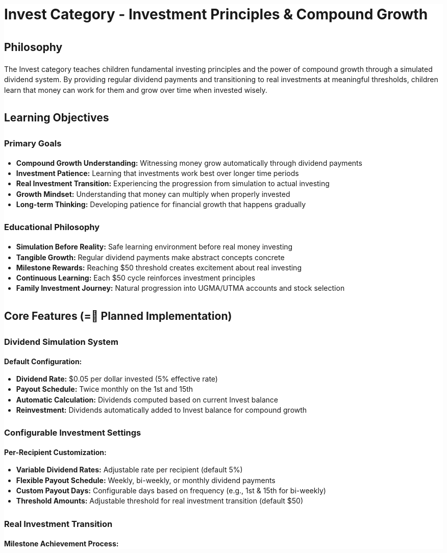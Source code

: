 # Invest Category - Investment Principles & Compound Growth

## Philosophy

The Invest category teaches children fundamental investing principles and the power of compound growth through a simulated dividend system. By providing regular dividend payments and transitioning to real investments at meaningful thresholds, children learn that money can work for them and grow over time when invested wisely.

## Learning Objectives

### Primary Goals

- **Compound Growth Understanding:** Witnessing money grow automatically through dividend payments
- **Investment Patience:** Learning that investments work best over longer time periods
- **Real Investment Transition:** Experiencing the progression from simulation to actual investing
- **Growth Mindset:** Understanding that money can multiply when properly invested
- **Long-term Thinking:** Developing patience for financial growth that happens gradually

### Educational Philosophy

- **Simulation Before Reality:** Safe learning environment before real money investing
- **Tangible Growth:** Regular dividend payments make abstract concepts concrete
- **Milestone Rewards:** Reaching $50 threshold creates excitement about real investing
- **Continuous Learning:** Each $50 cycle reinforces investment principles
- **Family Investment Journey:** Natural progression into UGMA/UTMA accounts and stock selection

## Core Features (= Planned Implementation)

### Dividend Simulation System

**Default Configuration:**

- **Dividend Rate:** $0.05 per dollar invested (5% effective rate)
- **Payout Schedule:** Twice monthly on the 1st and 15th
- **Automatic Calculation:** Dividends computed based on current Invest balance
- **Reinvestment:** Dividends automatically added to Invest balance for compound growth

### Configurable Investment Settings

**Per-Recipient Customization:**

- **Variable Dividend Rates:** Adjustable rate per recipient (default 5%)
- **Flexible Payout Schedule:** Weekly, bi-weekly, or monthly dividend payments
- **Custom Payout Days:** Configurable days based on frequency (e.g., 1st & 15th for bi-weekly)
- **Threshold Amounts:** Adjustable threshold for real investment transition (default $50)

### Real Investment Transition

**Milestone Achievement Process:**
